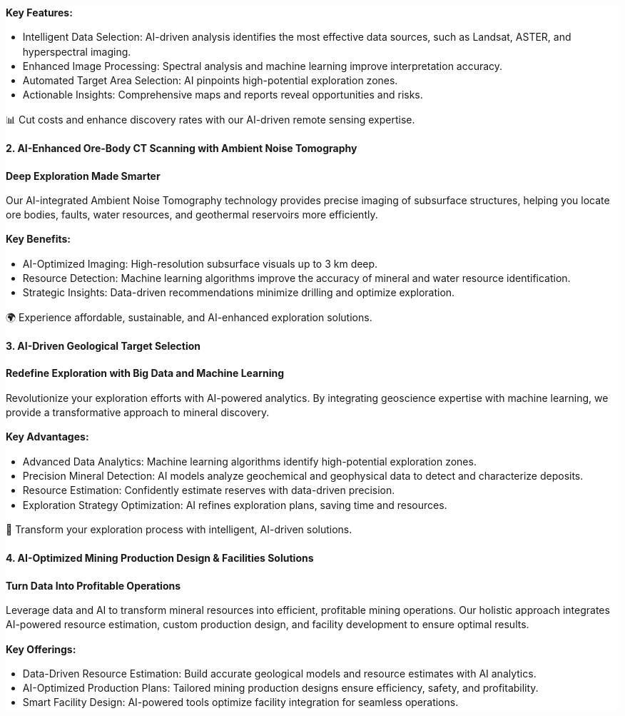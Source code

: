 **Key Features:**
- Intelligent Data Selection: AI-driven analysis identifies the most effective data sources, such as Landsat, ASTER, and hyperspectral imaging.
- Enhanced Image Processing: Spectral analysis and machine learning improve interpretation accuracy.
- Automated Target Area Selection: AI pinpoints high-potential exploration zones.
- Actionable Insights: Comprehensive maps and reports reveal opportunities and risks.

📊 Cut costs and enhance discovery rates with our AI-driven remote sensing expertise.

#### 2. AI-Enhanced Ore-Body CT Scanning with Ambient Noise Tomography
**Deep Exploration Made Smarter**

Our AI-integrated Ambient Noise Tomography technology provides precise imaging of subsurface structures, helping you locate ore bodies, faults, water resources, and geothermal reservoirs more efficiently.

**Key Benefits:**
- AI-Optimized Imaging: High-resolution subsurface visuals up to 3 km deep.
- Resource Detection: Machine learning algorithms improve the accuracy of mineral and water resource identification.
- Strategic Insights: Data-driven recommendations minimize drilling and optimize exploration.

🌍 Experience affordable, sustainable, and AI-enhanced exploration solutions.

#### 3. AI-Driven Geological Target Selection
**Redefine Exploration with Big Data and Machine Learning**

Revolutionize your exploration efforts with AI-powered analytics. By integrating geoscience expertise with machine learning, we provide a transformative approach to mineral discovery.

**Key Advantages:**
- Advanced Data Analytics: Machine learning algorithms identify high-potential exploration zones.
- Precision Mineral Detection: AI models analyze geochemical and geophysical data to detect and characterize deposits.
- Resource Estimation: Confidently estimate reserves with data-driven precision.
- Exploration Strategy Optimization: AI refines exploration plans, saving time and resources.

🤖 Transform your exploration process with intelligent, AI-driven solutions.

#### 4. AI-Optimized Mining Production Design & Facilities Solutions
**Turn Data Into Profitable Operations**

Leverage data and AI to transform mineral resources into efficient, profitable mining operations. Our holistic approach integrates AI-powered resource estimation, custom production design, and facility development to ensure optimal results.

**Key Offerings:**
- Data-Driven Resource Estimation: Build accurate geological models and resource estimates with AI analytics.
- AI-Optimized Production Plans: Tailored mining production designs ensure efficiency, safety, and profitability.
- Smart Facility Design: AI-powered tools optimize facility integration for seamless operations.
